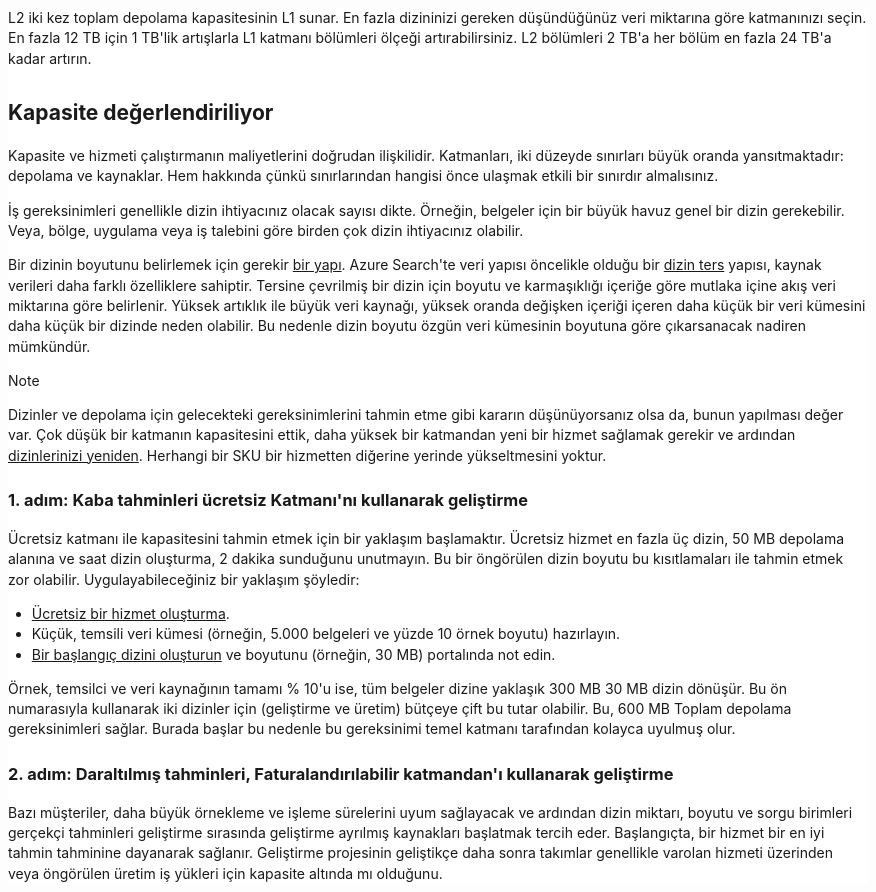 L2 iki kez toplam depolama kapasitesinin L1 sunar.  En fazla dizininizi gereken düşündüğünüz veri miktarına göre katmanınızı seçin. En fazla 12 TB için 1 TB'lik artışlarla L1 katmanı bölümleri ölçeği artırabilirsiniz. L2 bölümleri 2 TB'a her bölüm en fazla 24 TB'a kadar artırın.

## <a name="evaluating-capacity"></a>Kapasite değerlendiriliyor

Kapasite ve hizmeti çalıştırmanın maliyetlerini doğrudan ilişkilidir. Katmanları, iki düzeyde sınırları büyük oranda yansıtmaktadır: depolama ve kaynaklar. Hem hakkında çünkü sınırlarından hangisi önce ulaşmak etkili bir sınırdır almalısınız.

İş gereksinimleri genellikle dizin ihtiyacınız olacak sayısı dikte. Örneğin, belgeler için bir büyük havuz genel bir dizin gerekebilir. Veya, bölge, uygulama veya iş talebini göre birden çok dizin ihtiyacınız olabilir.

Bir dizinin boyutunu belirlemek için gerekir [bir yapı](search-create-index-portal.md). Azure Search'te veri yapısı öncelikle olduğu bir [dizin ters](https://en.wikipedia.org/wiki/Inverted_index) yapısı, kaynak verileri daha farklı özelliklere sahiptir. Tersine çevrilmiş bir dizin için boyutu ve karmaşıklığı içeriğe göre mutlaka içine akış veri miktarına göre belirlenir. Yüksek artıklık ile büyük veri kaynağı, yüksek oranda değişken içeriği içeren daha küçük bir veri kümesini daha küçük bir dizinde neden olabilir. Bu nedenle dizin boyutu özgün veri kümesinin boyutuna göre çıkarsanacak nadiren mümkündür.

> [!NOTE] 
> Dizinler ve depolama için gelecekteki gereksinimlerini tahmin etme gibi kararın düşünüyorsanız olsa da, bunun yapılması değer var. Çok düşük bir katmanın kapasitesini ettik, daha yüksek bir katmandan yeni bir hizmet sağlamak gerekir ve ardından [dizinlerinizi yeniden](search-howto-reindex.md). Herhangi bir SKU bir hizmetten diğerine yerinde yükseltmesini yoktur.
>

### <a name="step-1-develop-rough-estimates-by-using-the-free-tier"></a>1\. adım: Kaba tahminleri ücretsiz Katmanı'nı kullanarak geliştirme

Ücretsiz katmanı ile kapasitesini tahmin etmek için bir yaklaşım başlamaktır. Ücretsiz hizmet en fazla üç dizin, 50 MB depolama alanına ve saat dizin oluşturma, 2 dakika sunduğunu unutmayın. Bu bir öngörülen dizin boyutu bu kısıtlamaları ile tahmin etmek zor olabilir. Uygulayabileceğiniz bir yaklaşım şöyledir:

+ [Ücretsiz bir hizmet oluşturma](search-create-service-portal.md).
+ Küçük, temsili veri kümesi (örneğin, 5.000 belgeleri ve yüzde 10 örnek boyutu) hazırlayın.
+ [Bir başlangıç dizini oluşturun](search-create-index-portal.md) ve boyutunu (örneğin, 30 MB) portalında not edin.

Örnek, temsilci ve veri kaynağının tamamı % 10'u ise, tüm belgeler dizine yaklaşık 300 MB 30 MB dizin dönüşür. Bu ön numarasıyla kullanarak iki dizinler için (geliştirme ve üretim) bütçeye çift bu tutar olabilir. Bu, 600 MB Toplam depolama gereksinimleri sağlar. Burada başlar bu nedenle bu gereksinimi temel katmanı tarafından kolayca uyulmuş olur.

### <a name="step-2-develop-refined-estimates-by-using-a-billable-tier"></a>2\. adım: Daraltılmış tahminleri, Faturalandırılabilir katmandan'ı kullanarak geliştirme

Bazı müşteriler, daha büyük örnekleme ve işleme sürelerini uyum sağlayacak ve ardından dizin miktarı, boyutu ve sorgu birimleri gerçekçi tahminleri geliştirme sırasında geliştirme ayrılmış kaynakları başlatmak tercih eder. Başlangıçta, bir hizmet bir en iyi tahmin tahminine dayanarak sağlanır. Geliştirme projesinin geliştikçe daha sonra takımlar genellikle varolan hizmeti üzerinden veya öngörülen üretim iş yükleri için kapasite altında mı olduğunu.
